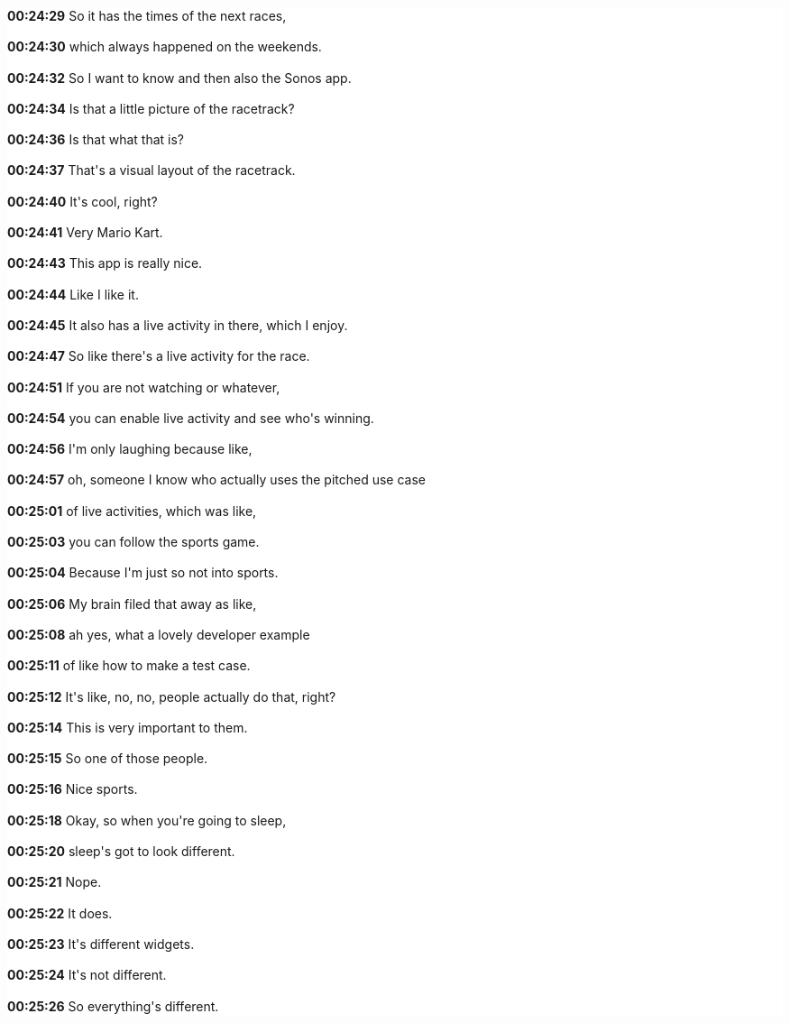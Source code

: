 **00:24:29** So it has the times of the next races,

**00:24:30** which always happened on the weekends.

**00:24:32** So I want to know and then also the Sonos app.

**00:24:34** Is that a little picture of the racetrack?

**00:24:36** Is that what that is?

**00:24:37** That's a visual layout of the racetrack.

**00:24:40** It's cool, right?

**00:24:41** Very Mario Kart.

**00:24:43** This app is really nice.

**00:24:44** Like I like it.

**00:24:45** It also has a live activity in there, which I enjoy.

**00:24:47** So like there's a live activity for the race.

**00:24:51** If you are not watching or whatever,

**00:24:54** you can enable live activity and see who's winning.

**00:24:56** I'm only laughing because like,

**00:24:57** oh, someone I know who actually uses the pitched use case

**00:25:01** of live activities, which was like,

**00:25:03** you can follow the sports game.

**00:25:04** Because I'm just so not into sports.

**00:25:06** My brain filed that away as like,

**00:25:08** ah yes, what a lovely developer example

**00:25:11** of like how to make a test case.

**00:25:12** It's like, no, no, people actually do that, right?

**00:25:14** This is very important to them.

**00:25:15** So one of those people.

**00:25:16** Nice sports.

**00:25:18** Okay, so when you're going to sleep,

**00:25:20** sleep's got to look different.

**00:25:21** Nope.

**00:25:22** It does.

**00:25:23** It's different widgets.

**00:25:24** It's not different.

**00:25:26** So everything's different.
